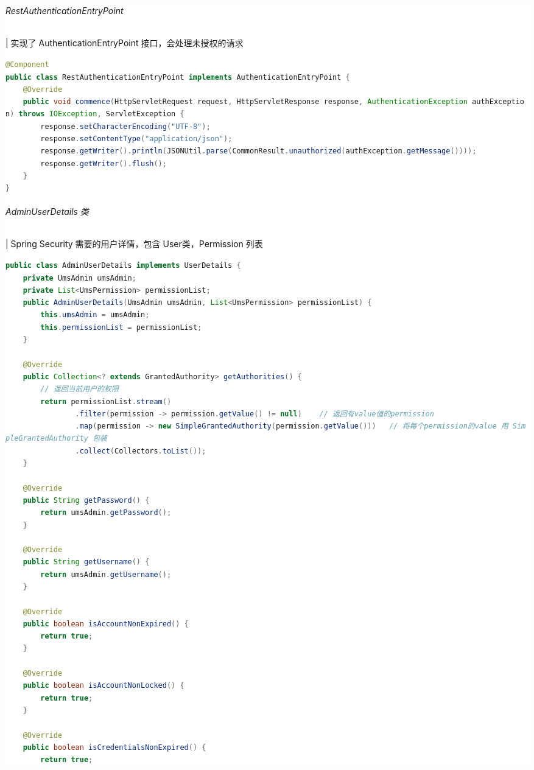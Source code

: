 ###### RestAuthenticationEntryPoint

| 实现了 AuthenticationEntryPoint 接口，会处理未授权的请求

```java
@Component
public class RestAuthenticationEntryPoint implements AuthenticationEntryPoint {
    @Override
    public void commence(HttpServletRequest request, HttpServletResponse response, AuthenticationException authException) throws IOException, ServletException {
        response.setCharacterEncoding("UTF-8");
        response.setContentType("application/json");
        response.getWriter().println(JSONUtil.parse(CommonResult.unauthorized(authException.getMessage())));
        response.getWriter().flush();
    }
}
```

###### AdminUserDetails 类

| Spring Security 需要的用户详情，包含 User类，Permission 列表

```java
public class AdminUserDetails implements UserDetails {
    private UmsAdmin umsAdmin;
    private List<UmsPermission> permissionList;
    public AdminUserDetails(UmsAdmin umsAdmin, List<UmsPermission> permissionList) {
        this.umsAdmin = umsAdmin;
        this.permissionList = permissionList;
    }
    
    @Override
    public Collection<? extends GrantedAuthority> getAuthorities() {
        // 返回当前用户的权限
        return permissionList.stream()
            	.filter(permission -> permission.getValue() != null)	// 返回有value值的permission
            	.map(permission -> new SimpleGrantedAuthority(permission.getValue()))	// 将每个permission的value 用 SimpleGrantedAuthority 包装
            	.collect(Collectors.toList());
    }
    
    @Override
    public String getPassword() {
        return umsAdmin.getPassword();
    }

    @Override
    public String getUsername() {
        return umsAdmin.getUsername();
    }

    @Override
    public boolean isAccountNonExpired() {
        return true;
    }

    @Override
    public boolean isAccountNonLocked() {
        return true;
    }

    @Override
    public boolean isCredentialsNonExpired() {
        return true;
```